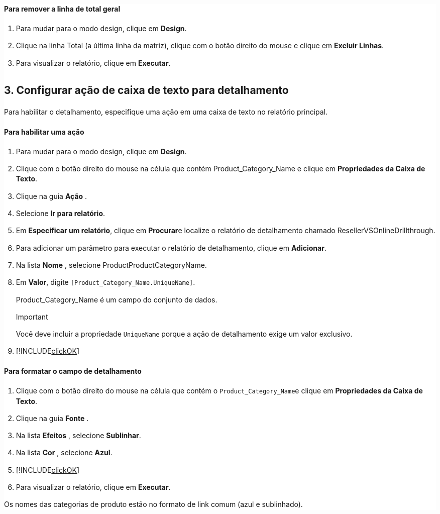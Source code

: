 #### <a name="to-remove-the-grand-total-row"></a>Para remover a linha de total geral  
  
1.  Para mudar para o modo design, clique em **Design**.  
  
2.  Clique na linha Total (a última linha da matriz), clique com o botão direito do mouse e clique em **Excluir Linhas**.  
  
3.  Para visualizar o relatório, clique em **Executar**.  
  
##  <a name="MDrillthrough"></a> 3. Configurar ação de caixa de texto para detalhamento  
 Para habilitar o detalhamento, especifique uma ação em uma caixa de texto no relatório principal.  
  
#### <a name="to-enable-an-action"></a>Para habilitar uma ação  
  
1.  Para mudar para o modo design, clique em **Design**.  
  
2.  Clique com o botão direito do mouse na célula que contém Product_Category_Name e clique em **Propriedades da Caixa de Texto**.  
  
3.  Clique na guia **Ação** .  
  
4.  Selecione **Ir para relatório**.  
  
5.  Em **Especificar um relatório**, clique em **Procurar**e localize o relatório de detalhamento chamado ResellerVSOnlineDrillthrough.  
  
6.  Para adicionar um parâmetro para executar o relatório de detalhamento, clique em **Adicionar**.  
  
7.  Na lista **Nome** , selecione ProductProductCategoryName.  
  
8.  Em **Valor**, digite `[Product_Category_Name.UniqueName]`.  
  
     Product_Category_Name é um campo do conjunto de dados.  
  
    > [!IMPORTANT]  
    >  Você deve incluir a propriedade `UniqueName` porque a ação de detalhamento exige um valor exclusivo.  
  
9. [!INCLUDE[clickOK](../includes/clickok-md.md)]  
  
#### <a name="to-format-the-drillthrough-field"></a>Para formatar o campo de detalhamento  
  
1.  Clique com o botão direito do mouse na célula que contém o `Product_Category_Name`e clique em **Propriedades da Caixa de Texto**.  
  
2.  Clique na guia **Fonte** .  
  
3.  Na lista **Efeitos** , selecione **Sublinhar**.  
  
4.  Na lista **Cor** , selecione **Azul**.  
  
5.  [!INCLUDE[clickOK](../includes/clickok-md.md)]  
  
6.  Para visualizar o relatório, clique em **Executar**.  
  
 Os nomes das categorias de produto estão no formato de link comum (azul e sublinhado).  
  